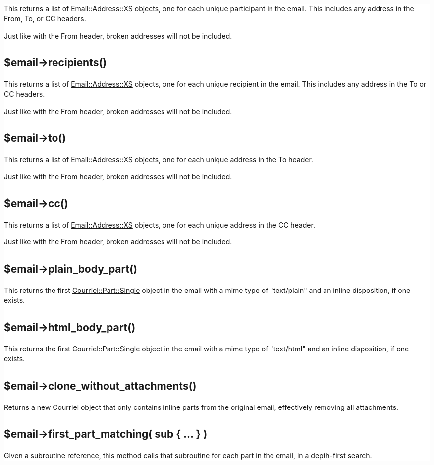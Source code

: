 This returns a list of [Email::Address::XS](https://metacpan.org/pod/Email%3A%3AAddress%3A%3AXS) objects, one for each unique
participant in the email. This includes any address in the From, To, or CC
headers.

Just like with the From header, broken addresses will not be included.

## $email->recipients()

This returns a list of [Email::Address::XS](https://metacpan.org/pod/Email%3A%3AAddress%3A%3AXS) objects, one for each unique
recipient in the email. This includes any address in the To or CC headers.

Just like with the From header, broken addresses will not be included.

## $email->to()

This returns a list of [Email::Address::XS](https://metacpan.org/pod/Email%3A%3AAddress%3A%3AXS) objects, one for each unique
address in the To header.

Just like with the From header, broken addresses will not be included.

## $email->cc()

This returns a list of [Email::Address::XS](https://metacpan.org/pod/Email%3A%3AAddress%3A%3AXS) objects, one for each unique
address in the CC header.

Just like with the From header, broken addresses will not be included.

## $email->plain\_body\_part()

This returns the first [Courriel::Part::Single](https://metacpan.org/pod/Courriel%3A%3APart%3A%3ASingle) object in the email with a
mime type of "text/plain" and an inline disposition, if one exists.

## $email->html\_body\_part()

This returns the first [Courriel::Part::Single](https://metacpan.org/pod/Courriel%3A%3APart%3A%3ASingle) object in the email with a
mime type of "text/html" and an inline disposition, if one exists.

## $email->clone\_without\_attachments()

Returns a new Courriel object that only contains inline parts from the original
email, effectively removing all attachments.

## $email->first\_part\_matching( sub { ... } )

Given a subroutine reference, this method calls that subroutine for each part
in the email, in a depth-first search.
